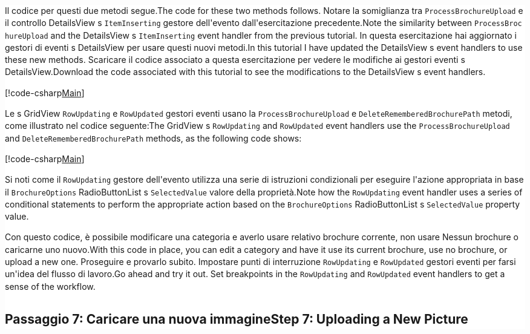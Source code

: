 <span data-ttu-id="f8ccf-311">Il codice per questi due metodi segue.</span><span class="sxs-lookup"><span data-stu-id="f8ccf-311">The code for these two methods follows.</span></span> <span data-ttu-id="f8ccf-312">Notare la somiglianza tra `ProcessBrochureUpload` e il controllo DetailsView s `ItemInserting` gestore dell'evento dall'esercitazione precedente.</span><span class="sxs-lookup"><span data-stu-id="f8ccf-312">Note the similarity between `ProcessBrochureUpload` and the DetailsView s `ItemInserting` event handler from the previous tutorial.</span></span> <span data-ttu-id="f8ccf-313">In questa esercitazione hai aggiornato i gestori di eventi s DetailsView per usare questi nuovi metodi.</span><span class="sxs-lookup"><span data-stu-id="f8ccf-313">In this tutorial I have updated the DetailsView s event handlers to use these new methods.</span></span> <span data-ttu-id="f8ccf-314">Scaricare il codice associato a questa esercitazione per vedere le modifiche ai gestori eventi s DetailsView.</span><span class="sxs-lookup"><span data-stu-id="f8ccf-314">Download the code associated with this tutorial to see the modifications to the DetailsView s event handlers.</span></span>


[!code-csharp[Main](updating-and-deleting-existing-binary-data-cs/samples/sample8.cs)]

<span data-ttu-id="f8ccf-315">Le s GridView `RowUpdating` e `RowUpdated` gestori eventi usano la `ProcessBrochureUpload` e `DeleteRememberedBrochurePath` metodi, come illustrato nel codice seguente:</span><span class="sxs-lookup"><span data-stu-id="f8ccf-315">The GridView s `RowUpdating` and `RowUpdated` event handlers use the `ProcessBrochureUpload` and `DeleteRememberedBrochurePath` methods, as the following code shows:</span></span>


[!code-csharp[Main](updating-and-deleting-existing-binary-data-cs/samples/sample9.cs)]

<span data-ttu-id="f8ccf-316">Si noti come il `RowUpdating` gestore dell'evento utilizza una serie di istruzioni condizionali per eseguire l'azione appropriata in base il `BrochureOptions` RadioButtonList s `SelectedValue` valore della proprietà.</span><span class="sxs-lookup"><span data-stu-id="f8ccf-316">Note how the `RowUpdating` event handler uses a series of conditional statements to perform the appropriate action based on the `BrochureOptions` RadioButtonList s `SelectedValue` property value.</span></span>

<span data-ttu-id="f8ccf-317">Con questo codice, è possibile modificare una categoria e averlo usare relativo brochure corrente, non usare Nessun brochure o caricarne uno nuovo.</span><span class="sxs-lookup"><span data-stu-id="f8ccf-317">With this code in place, you can edit a category and have it use its current brochure, use no brochure, or upload a new one.</span></span> <span data-ttu-id="f8ccf-318">Proseguire e provarlo subito. Impostare punti di interruzione `RowUpdating` e `RowUpdated` gestori eventi per farsi un'idea del flusso di lavoro.</span><span class="sxs-lookup"><span data-stu-id="f8ccf-318">Go ahead and try it out. Set breakpoints in the `RowUpdating` and `RowUpdated` event handlers to get a sense of the workflow.</span></span>

## <a name="step-7-uploading-a-new-picture"></a><span data-ttu-id="f8ccf-319">Passaggio 7: Caricare una nuova immagine</span><span class="sxs-lookup"><span data-stu-id="f8ccf-319">Step 7: Uploading a New Picture</span></span>
